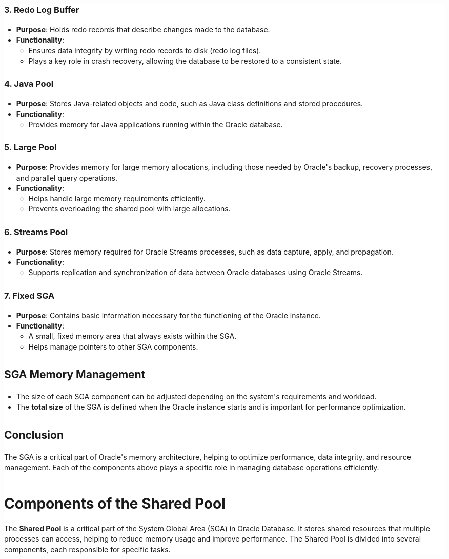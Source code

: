 ### 3. **Redo Log Buffer**
   - **Purpose**: Holds redo records that describe changes made to the database.
   - **Functionality**: 
     - Ensures data integrity by writing redo records to disk (redo log files).
     - Plays a key role in crash recovery, allowing the database to be restored to a consistent state.

### 4. **Java Pool**
   - **Purpose**: Stores Java-related objects and code, such as Java class definitions and stored procedures.
   - **Functionality**: 
     - Provides memory for Java applications running within the Oracle database.

### 5. **Large Pool**
   - **Purpose**: Provides memory for large memory allocations, including those needed by Oracle's backup, recovery processes, and parallel query operations.
   - **Functionality**: 
     - Helps handle large memory requirements efficiently.
     - Prevents overloading the shared pool with large allocations.

### 6. **Streams Pool**
   - **Purpose**: Stores memory required for Oracle Streams processes, such as data capture, apply, and propagation.
   - **Functionality**: 
     - Supports replication and synchronization of data between Oracle databases using Oracle Streams.

### 7. **Fixed SGA**
   - **Purpose**: Contains basic information necessary for the functioning of the Oracle instance.
   - **Functionality**: 
     - A small, fixed memory area that always exists within the SGA.
     - Helps manage pointers to other SGA components.

## SGA Memory Management
- The size of each SGA component can be adjusted depending on the system's requirements and workload.
- The **total size** of the SGA is defined when the Oracle instance starts and is important for performance optimization.

## Conclusion
The SGA is a critical part of Oracle's memory architecture, helping to optimize performance, data integrity, and resource management. Each of the components above plays a specific role in managing database operations efficiently.

# Components of the Shared Pool

The **Shared Pool** is a critical part of the System Global Area (SGA) in Oracle Database. It stores shared resources that multiple processes can access, helping to reduce memory usage and improve performance. The Shared Pool is divided into several components, each responsible for specific tasks.
